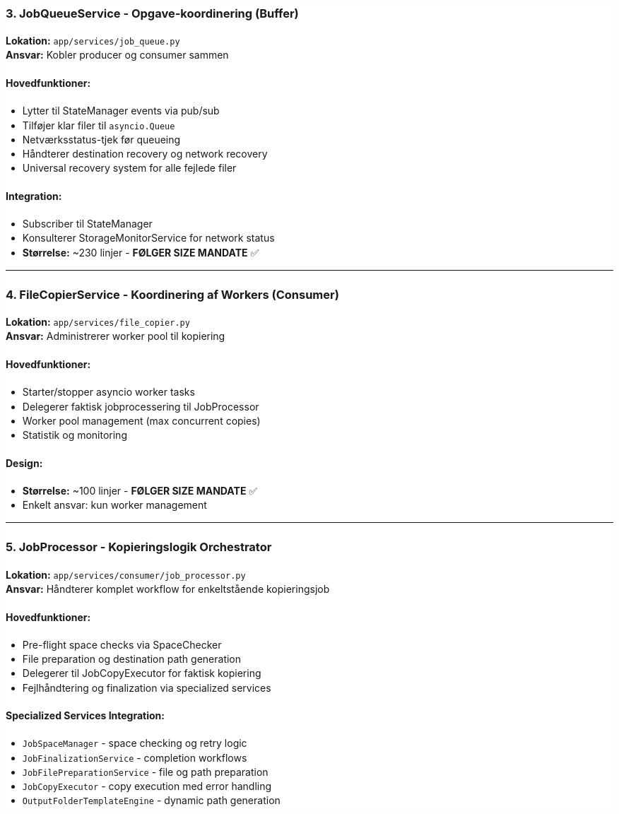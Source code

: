 
### 3. **JobQueueService** - Opgave-koordinering (Buffer)
**Lokation:** `app/services/job_queue.py`  
**Ansvar:** Kobler producer og consumer sammen

#### Hovedfunktioner:
- Lytter til StateManager events via pub/sub
- Tilføjer klar filer til `asyncio.Queue`
- Netværksstatus-tjek før queueing
- Håndterer destination recovery og network recovery
- Universal recovery system for alle fejlede filer

#### Integration:
- Subscriber til StateManager
- Konsulterer StorageMonitorService for network status
- **Størrelse:** ~230 linjer - **FØLGER SIZE MANDATE** ✅

---

### 4. **FileCopierService** - Koordinering af Workers (Consumer)
**Lokation:** `app/services/file_copier.py`  
**Ansvar:** Administrerer worker pool til kopiering

#### Hovedfunktioner:
- Starter/stopper asyncio worker tasks
- Delegerer faktisk jobprocessering til JobProcessor
- Worker pool management (max concurrent copies)
- Statistik og monitoring

#### Design:
- **Størrelse:** ~100 linjer - **FØLGER SIZE MANDATE** ✅
- Enkelt ansvar: kun worker management

---

### 5. **JobProcessor** - Kopieringslogik Orchestrator
**Lokation:** `app/services/consumer/job_processor.py`  
**Ansvar:** Håndterer komplet workflow for enkeltstående kopieringsjob

#### Hovedfunktioner:
- Pre-flight space checks via SpaceChecker
- File preparation og destination path generation
- Delegerer til JobCopyExecutor for faktisk kopiering
- Fejlhåndtering og finalization via specialized services

#### Specialized Services Integration:
- `JobSpaceManager` - space checking og retry logic
- `JobFinalizationService` - completion workflows
- `JobFilePreparationService` - file og path preparation
- `JobCopyExecutor` - copy execution med error handling
- `OutputFolderTemplateEngine` - dynamic path generation
